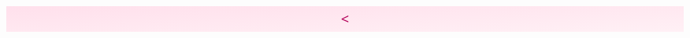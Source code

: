 <<!DOCTYPE html>
<html lang="en">
<head>
<meta charset="UTF-8" />
<meta name="viewport" content="width=device-width, initial-scale=1" />
<title>Happy 1st Anniversary Surprise</title>
<link href="https://fonts.googleapis.com/css2?family=Great+Vibes&display=swap" rel="stylesheet" />
<style>
  * { box-sizing: border-box; }
  body {
    margin: 0;
    padding: 0;
    font-family: 'Segoe UI', sans-serif;
    background: linear-gradient(to bottom right, #ffe0ec, #fff0f5);
    color: #b30059;
    text-align: center;
    overflow-x: hidden;
  }
  .section { display: none; padding: 60px 20px; }
  .active { display: block; }
  h1 {
    font-size: 3em;
    margin-bottom: 10px;
    font-family: 'Great Vibes', cursive;
  }
  p {
    font-size: 1.3em;
    max-width: 800px;
    margin: 20px auto;
    line-height: 1.8;
  }
  button {
    padding: 10px 25px;
    font-size: 1.2em;
    margin-top: 30px;
    border: none;
    border-radius: 25px;
    background-color: #ff66a3;
    color: white;
    cursor: pointer;
    transition: background-color 0.3s ease;
  }
  button:hover { background-color: #e6558b; }
  img {
    width: 300px;
    border-radius: 10px;
    box-shadow: 0 0 25px rgba(0,0,0,0.1);
    margin-top: 30px;
  }
  .hearts {
    font-size: 2em;
    animation: pulse 1.5s infinite;
  }
  @keyframes pulse {
    0% { transform: scale(1); }
    50% { transform: scale(1.2); }
    100% { transform: scale(1); }
  }
